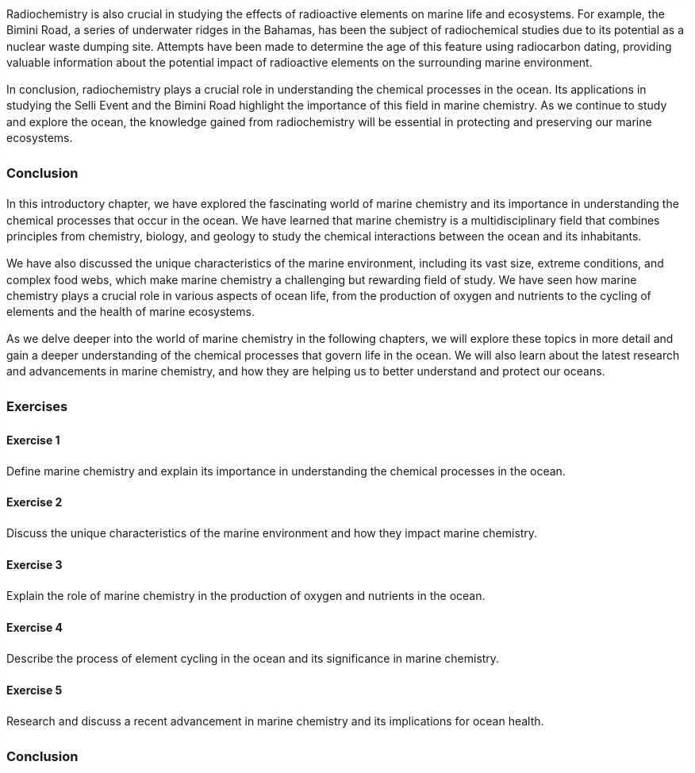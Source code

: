 Radiochemistry is also crucial in studying the effects of radioactive elements on marine life and ecosystems. For example, the Bimini Road, a series of underwater ridges in the Bahamas, has been the subject of radiochemical studies due to its potential as a nuclear waste dumping site. Attempts have been made to determine the age of this feature using radiocarbon dating, providing valuable information about the potential impact of radioactive elements on the surrounding marine environment.

In conclusion, radiochemistry plays a crucial role in understanding the chemical processes in the ocean. Its applications in studying the Selli Event and the Bimini Road highlight the importance of this field in marine chemistry. As we continue to study and explore the ocean, the knowledge gained from radiochemistry will be essential in protecting and preserving our marine ecosystems.





### Conclusion

In this introductory chapter, we have explored the fascinating world of marine chemistry and its importance in understanding the chemical processes that occur in the ocean. We have learned that marine chemistry is a multidisciplinary field that combines principles from chemistry, biology, and geology to study the chemical interactions between the ocean and its inhabitants.

We have also discussed the unique characteristics of the marine environment, including its vast size, extreme conditions, and complex food webs, which make marine chemistry a challenging but rewarding field of study. We have seen how marine chemistry plays a crucial role in various aspects of ocean life, from the production of oxygen and nutrients to the cycling of elements and the health of marine ecosystems.

As we delve deeper into the world of marine chemistry in the following chapters, we will explore these topics in more detail and gain a deeper understanding of the chemical processes that govern life in the ocean. We will also learn about the latest research and advancements in marine chemistry, and how they are helping us to better understand and protect our oceans.

### Exercises

#### Exercise 1
Define marine chemistry and explain its importance in understanding the chemical processes in the ocean.

#### Exercise 2
Discuss the unique characteristics of the marine environment and how they impact marine chemistry.

#### Exercise 3
Explain the role of marine chemistry in the production of oxygen and nutrients in the ocean.

#### Exercise 4
Describe the process of element cycling in the ocean and its significance in marine chemistry.

#### Exercise 5
Research and discuss a recent advancement in marine chemistry and its implications for ocean health.


### Conclusion
